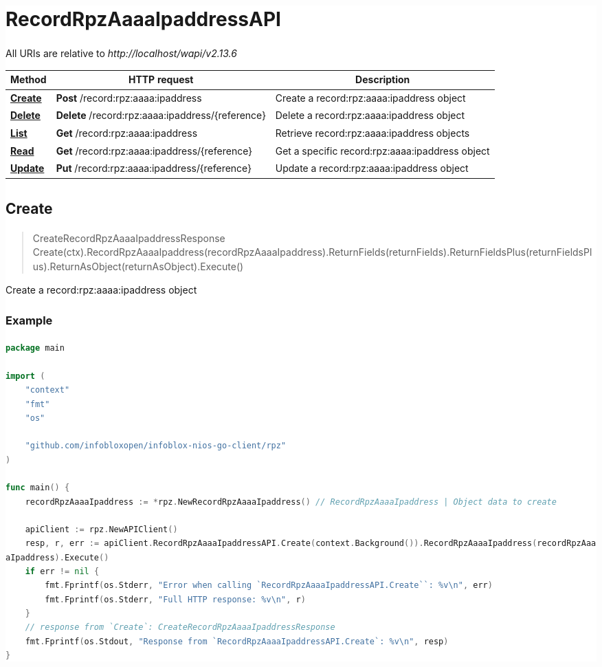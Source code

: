 # RecordRpzAaaaIpaddressAPI

All URIs are relative to *http://localhost/wapi/v2.13.6*

Method | HTTP request | Description
------------- | ------------- | -------------
[**Create**](RecordRpzAaaaIpaddressAPI.md#Create) | **Post** /record:rpz:aaaa:ipaddress | Create a record:rpz:aaaa:ipaddress object
[**Delete**](RecordRpzAaaaIpaddressAPI.md#Delete) | **Delete** /record:rpz:aaaa:ipaddress/{reference} | Delete a record:rpz:aaaa:ipaddress object
[**List**](RecordRpzAaaaIpaddressAPI.md#List) | **Get** /record:rpz:aaaa:ipaddress | Retrieve record:rpz:aaaa:ipaddress objects
[**Read**](RecordRpzAaaaIpaddressAPI.md#Read) | **Get** /record:rpz:aaaa:ipaddress/{reference} | Get a specific record:rpz:aaaa:ipaddress object
[**Update**](RecordRpzAaaaIpaddressAPI.md#Update) | **Put** /record:rpz:aaaa:ipaddress/{reference} | Update a record:rpz:aaaa:ipaddress object



## Create

> CreateRecordRpzAaaaIpaddressResponse Create(ctx).RecordRpzAaaaIpaddress(recordRpzAaaaIpaddress).ReturnFields(returnFields).ReturnFieldsPlus(returnFieldsPlus).ReturnAsObject(returnAsObject).Execute()

Create a record:rpz:aaaa:ipaddress object



### Example

```go
package main

import (
	"context"
	"fmt"
	"os"

	"github.com/infobloxopen/infoblox-nios-go-client/rpz"
)

func main() {
	recordRpzAaaaIpaddress := *rpz.NewRecordRpzAaaaIpaddress() // RecordRpzAaaaIpaddress | Object data to create

	apiClient := rpz.NewAPIClient()
	resp, r, err := apiClient.RecordRpzAaaaIpaddressAPI.Create(context.Background()).RecordRpzAaaaIpaddress(recordRpzAaaaIpaddress).Execute()
	if err != nil {
		fmt.Fprintf(os.Stderr, "Error when calling `RecordRpzAaaaIpaddressAPI.Create``: %v\n", err)
		fmt.Fprintf(os.Stderr, "Full HTTP response: %v\n", r)
	}
	// response from `Create`: CreateRecordRpzAaaaIpaddressResponse
	fmt.Fprintf(os.Stdout, "Response from `RecordRpzAaaaIpaddressAPI.Create`: %v\n", resp)
}
```

